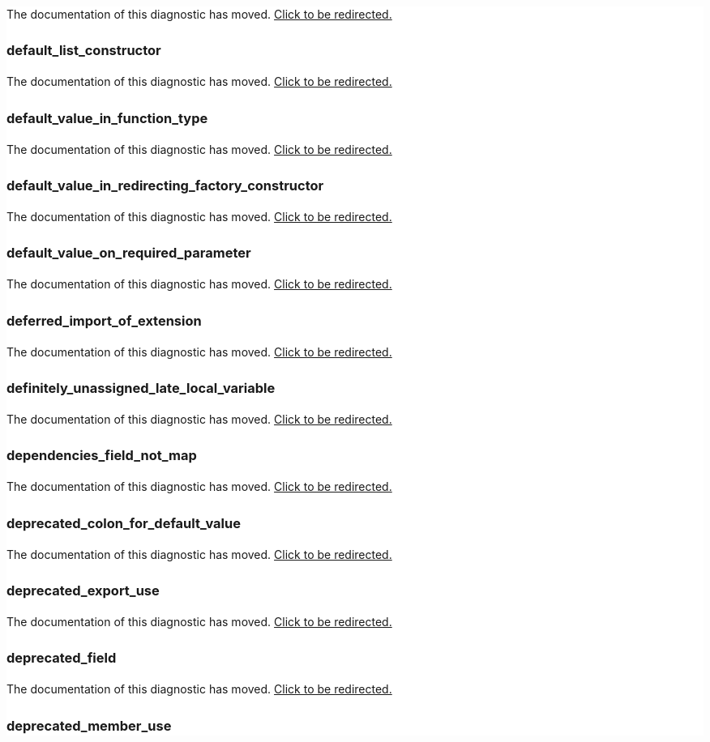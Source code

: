 The documentation of this diagnostic has moved.
[Click to be redirected.](/tools/diagnostics/dead_null_aware_expression)

### default_list_constructor

The documentation of this diagnostic has moved.
[Click to be redirected.](/tools/diagnostics/default_list_constructor)

### default_value_in_function_type

The documentation of this diagnostic has moved.
[Click to be redirected.](/tools/diagnostics/default_value_in_function_type)

### default_value_in_redirecting_factory_constructor

The documentation of this diagnostic has moved.
[Click to be redirected.](/tools/diagnostics/default_value_in_redirecting_factory_constructor)

### default_value_on_required_parameter

The documentation of this diagnostic has moved.
[Click to be redirected.](/tools/diagnostics/default_value_on_required_parameter)

### deferred_import_of_extension

The documentation of this diagnostic has moved.
[Click to be redirected.](/tools/diagnostics/deferred_import_of_extension)

### definitely_unassigned_late_local_variable

The documentation of this diagnostic has moved.
[Click to be redirected.](/tools/diagnostics/definitely_unassigned_late_local_variable)

### dependencies_field_not_map

The documentation of this diagnostic has moved.
[Click to be redirected.](/tools/diagnostics/dependencies_field_not_map)

### deprecated_colon_for_default_value

The documentation of this diagnostic has moved.
[Click to be redirected.](/tools/diagnostics/deprecated_colon_for_default_value)

### deprecated_export_use

The documentation of this diagnostic has moved.
[Click to be redirected.](/tools/diagnostics/deprecated_export_use)

### deprecated_field

The documentation of this diagnostic has moved.
[Click to be redirected.](/tools/diagnostics/deprecated_field)

### deprecated_member_use
